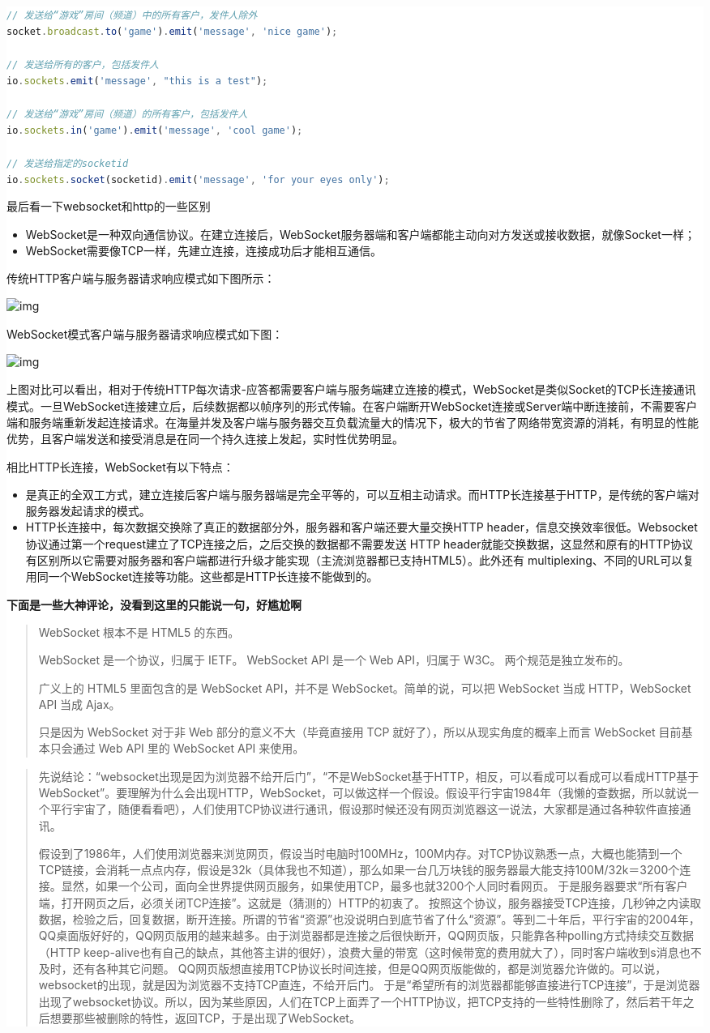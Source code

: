 ```js
// 发送给“游戏”房间（频道）中的所有客户，发件人除外
socket.broadcast.to('game').emit('message', 'nice game');

// 发送给所有的客户，包括发件人
io.sockets.emit('message', "this is a test");

// 发送给“游戏”房间（频道）的所有客户，包括发件人
io.sockets.in('game').emit('message', 'cool game');

// 发送给指定的socketid
io.sockets.socket(socketid).emit('message', 'for your eyes only');
```

最后看一下websocket和http的一些区别



- WebSocket是一种双向通信协议。在建立连接后，WebSocket服务器端和客户端都能主动向对方发送或接收数据，就像Socket一样；
- WebSocket需要像TCP一样，先建立连接，连接成功后才能相互通信。

传统HTTP客户端与服务器请求响应模式如下图所示：

![img](https://pic3.zhimg.com/80/v2-c99efde0caccb49814ea83c126b0e18a_hd.jpg)

WebSocket模式客户端与服务器请求响应模式如下图：

![img](https://pic1.zhimg.com/80/v2-e4128e588c6c21216319351ee7eb0bac_hd.jpg) 

上图对比可以看出，相对于传统HTTP每次请求-应答都需要客户端与服务端建立连接的模式，WebSocket是类似Socket的TCP长连接通讯模式。一旦WebSocket连接建立后，后续数据都以帧序列的形式传输。在客户端断开WebSocket连接或Server端中断连接前，不需要客户端和服务端重新发起连接请求。在海量并发及客户端与服务器交互负载流量大的情况下，极大的节省了网络带宽资源的消耗，有明显的性能优势，且客户端发送和接受消息是在同一个持久连接上发起，实时性优势明显。

相比HTTP长连接，WebSocket有以下特点：

- 是真正的全双工方式，建立连接后客户端与服务器端是完全平等的，可以互相主动请求。而HTTP长连接基于HTTP，是传统的客户端对服务器发起请求的模式。
- HTTP长连接中，每次数据交换除了真正的数据部分外，服务器和客户端还要大量交换HTTP header，信息交换效率很低。Websocket协议通过第一个request建立了TCP连接之后，之后交换的数据都不需要发送 HTTP header就能交换数据，这显然和原有的HTTP协议有区别所以它需要对服务器和客户端都进行升级才能实现（主流浏览器都已支持HTML5）。此外还有 multiplexing、不同的URL可以复用同一个WebSocket连接等功能。这些都是HTTP长连接不能做到的。

**下面是一些大神评论，没看到这里的只能说一句，好尴尬啊**

> WebSocket 根本不是 HTML5 的东西。
>
> WebSocket 是一个协议，归属于 IETF。
> WebSocket API 是一个 Web API，归属于 W3C。
> 两个规范是独立发布的。
>
> 广义上的 HTML5 里面包含的是 WebSocket API，并不是 WebSocket。简单的说，可以把 WebSocket 当成 HTTP，WebSocket API 当成 Ajax。
>
> 只是因为 WebSocket 对于非 Web 部分的意义不大（毕竟直接用 TCP 就好了），所以从现实角度的概率上而言 WebSocket 目前基本只会通过 Web API 里的 WebSocket API 来使用。
>
>  

>   先说结论：“websocket出现是因为浏览器不给开后门”，“不是WebSocket基于HTTP，相反，可以看成可以看成可以看成HTTP基于WebSocket”。要理解为什么会出现HTTP，WebSocket，可以做这样一个假设。假设平行宇宙1984年（我懒的查数据，所以就说一个平行宇宙了，随便看看吧），人们使用TCP协议进行通讯，假设那时候还没有网页浏览器这一说法，大家都是通过各种软件直接通讯。
>
> 假设到了1986年，人们使用浏览器来浏览网页，假设当时电脑时100MHz，100M内存。对TCP协议熟悉一点，大概也能猜到一个TCP链接，会消耗一点点内存，假设是32k（具体我也不知道），那么如果一台几万块钱的服务器最大能支持100M/32k＝3200个连接。显然，如果一个公司，面向全世界提供网页服务，如果使用TCP，最多也就3200个人同时看网页。
> 于是服务器要求“所有客户端，打开网页之后，必须关闭TCP连接”。这就是（猜测的）HTTP的初衷了。
> 按照这个协议，服务器接受TCP连接，几秒钟之内读取数据，检验之后，回复数据，断开连接。所谓的节省“资源”也没说明白到底节省了什么“资源”。等到二十年后，平行宇宙的2004年，QQ桌面版好好的，QQ网页版用的越来越多。由于浏览器都是连接之后很快断开，QQ网页版，只能靠各种polling方式持续交互数据（HTTP keep-alive也有自己的缺点，其他答主讲的很好），浪费大量的带宽（这时候带宽的费用就大了），同时客户端收到s消息也不及时，还有各种其它问题。
> QQ网页版想直接用TCP协议长时间连接，但是QQ网页版能做的，都是浏览器允许做的。可以说，websocket的出现，就是因为浏览器不支持TCP直连，不给开后门。
> 于是“希望所有的浏览器都能够直接进行TCP连接”，于是浏览器出现了websocket协议。所以，因为某些原因，人们在TCP上面弄了一个HTTP协议，把TCP支持的一些特性删除了，然后若干年之后想要那些被删除的特性，返回TCP，于是出现了WebSocket。